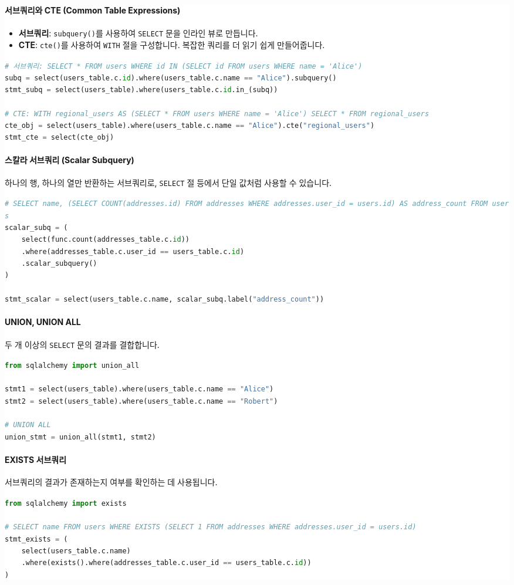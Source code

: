 #### 서브쿼리와 CTE (Common Table Expressions)

-   **서브쿼리**: `subquery()`를 사용하여 `SELECT` 문을 인라인 뷰로 만듭니다.
-   **CTE**: `cte()`를 사용하여 `WITH` 절을 구성합니다. 복잡한 쿼리를 더 읽기 쉽게 만들어줍니다.

```python
# 서브쿼리: SELECT * FROM users WHERE id IN (SELECT id FROM users WHERE name = 'Alice')
subq = select(users_table.c.id).where(users_table.c.name == "Alice").subquery()
stmt_subq = select(users_table).where(users_table.c.id.in_(subq))

# CTE: WITH regional_users AS (SELECT * FROM users WHERE name = 'Alice') SELECT * FROM regional_users
cte_obj = select(users_table).where(users_table.c.name == "Alice").cte("regional_users")
stmt_cte = select(cte_obj)
```

#### 스칼라 서브쿼리 (Scalar Subquery)

하나의 행, 하나의 열만 반환하는 서브쿼리로, `SELECT` 절 등에서 단일 값처럼 사용할 수 있습니다.

```python
# SELECT name, (SELECT COUNT(addresses.id) FROM addresses WHERE addresses.user_id = users.id) AS address_count FROM users
scalar_subq = (
    select(func.count(addresses_table.c.id))
    .where(addresses_table.c.user_id == users_table.c.id)
    .scalar_subquery()
)

stmt_scalar = select(users_table.c.name, scalar_subq.label("address_count"))
```

#### UNION, UNION ALL

두 개 이상의 `SELECT` 문의 결과를 결합합니다.

```python
from sqlalchemy import union_all

stmt1 = select(users_table).where(users_table.c.name == "Alice")
stmt2 = select(users_table).where(users_table.c.name == "Robert")

# UNION ALL
union_stmt = union_all(stmt1, stmt2)
```

#### EXISTS 서브쿼리

서브쿼리의 결과가 존재하는지 여부를 확인하는 데 사용됩니다.

```python
from sqlalchemy import exists

# SELECT name FROM users WHERE EXISTS (SELECT 1 FROM addresses WHERE addresses.user_id = users.id)
stmt_exists = (
    select(users_table.c.name)
    .where(exists().where(addresses_table.c.user_id == users_table.c.id))
)
```
